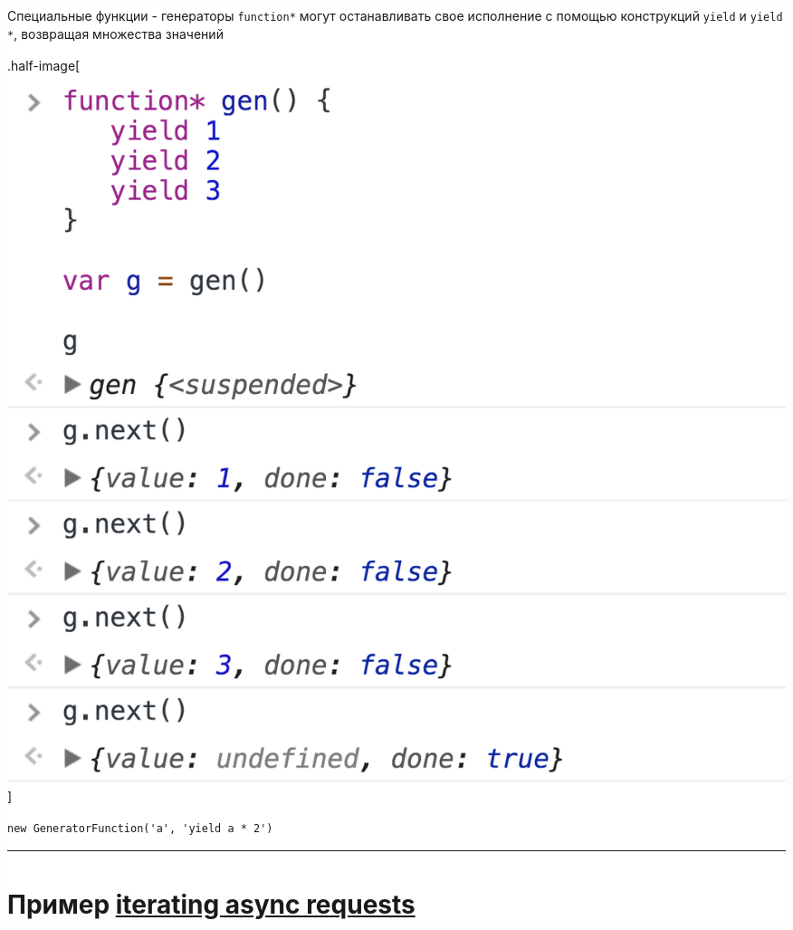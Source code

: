 Специальные функции - генераторы `function*` могут останавливать свое исполнение с помощью конструкций `yield` и `yield*`, возвращая множества значений

.half-image[
  ![async](assets/generator.png)
]

```
new GeneratorFunction('a', 'yield a * 2') 
```

---

# Пример [iterating async requests](https://gist.github.com/korzio/52774b2cf2281662ca0e6ef4600bf6bd)
